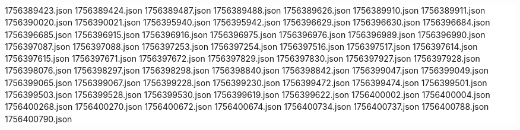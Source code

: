 1756389423.json
1756389424.json
1756389487.json
1756389488.json
1756389626.json
1756389910.json
1756389911.json
1756390020.json
1756390021.json
1756395940.json
1756395942.json
1756396629.json
1756396630.json
1756396684.json
1756396685.json
1756396915.json
1756396916.json
1756396975.json
1756396976.json
1756396989.json
1756396990.json
1756397087.json
1756397088.json
1756397253.json
1756397254.json
1756397516.json
1756397517.json
1756397614.json
1756397615.json
1756397671.json
1756397672.json
1756397829.json
1756397830.json
1756397927.json
1756397928.json
1756398076.json
1756398297.json
1756398298.json
1756398840.json
1756398842.json
1756399047.json
1756399049.json
1756399065.json
1756399067.json
1756399228.json
1756399230.json
1756399472.json
1756399474.json
1756399501.json
1756399503.json
1756399528.json
1756399530.json
1756399619.json
1756399622.json
1756400002.json
1756400004.json
1756400268.json
1756400270.json
1756400672.json
1756400674.json
1756400734.json
1756400737.json
1756400788.json
1756400790.json
